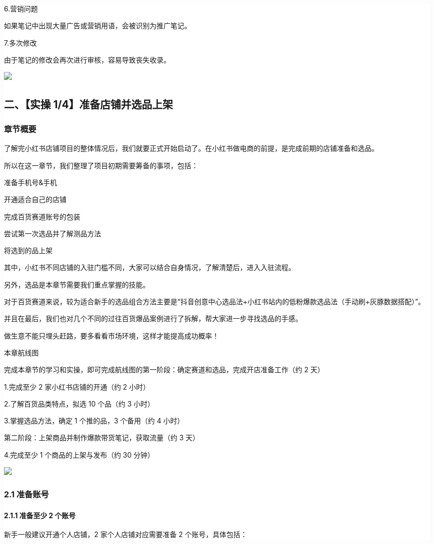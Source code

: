 6.营销问题

如果笔记中出现大量广告或营销用语，会被识别为推广笔记。

7.多次修改

由于笔记的修改会再次进行审核，容易导致丧失收录。

![](img/b49e9729292413d776ed1c62931ac904.png)

## 二、【实操 1/4】准备店铺并选品上架

### 章节概要

了解完小红书店铺项目的整体情况后，我们就要正式开始启动了。在小红书做电商的前提，是完成前期的店铺准备和选品。

所以在这一章节，我们整理了项目初期需要筹备的事项，包括：

准备手机号&手机

开通适合自己的店铺

完成百货赛道账号的包装

尝试第一次选品并了解测品方法

将选到的品上架

其中，小红书不同店铺的入驻门槛不同，大家可以结合自身情况，了解清楚后，进入入驻流程。

另外，选品是本章节需要我们重点掌握的技能。

对于百货赛道来说，较为适合新手的选品组合方法主要是“抖音创意中心选品法+小红书站内的低粉爆款选品法（手动刷+灰豚数据搭配）”。

并且在最后，我们也对几个不同的过往百货爆品案例进行了拆解，帮大家进一步寻找选品的手感。

做生意不能只埋头赶路，要多看看市场环境，这样才能提高成功概率！

本章航线图

完成本章节的学习和实操，即可完成航线图的第一阶段：确定赛道和选品，完成开店准备工作（约 2 天）

1.完成至少 2 家小红书店铺的开通（约 2 小时）

2.了解百货品类特点，拟选 10 个品（约 3 小时）

3.掌握选品方法，确定 1 个推的品，3 个备用（约 4 小时）

第二阶段：上架商品并制作爆款带货笔记，获取流量（约 3 天）

4.完成至少 1 个商品的上架与发布（约 30 分钟）

![](img/5a4ff5489ae7e504f559c4d4692a5239.png)

### 2.1 准备账号

#### 2.1.1 准备至少 2 个账号

新手一般建议开通个人店铺，2 家个人店铺对应需要准备 2 个账号，具体包括：
